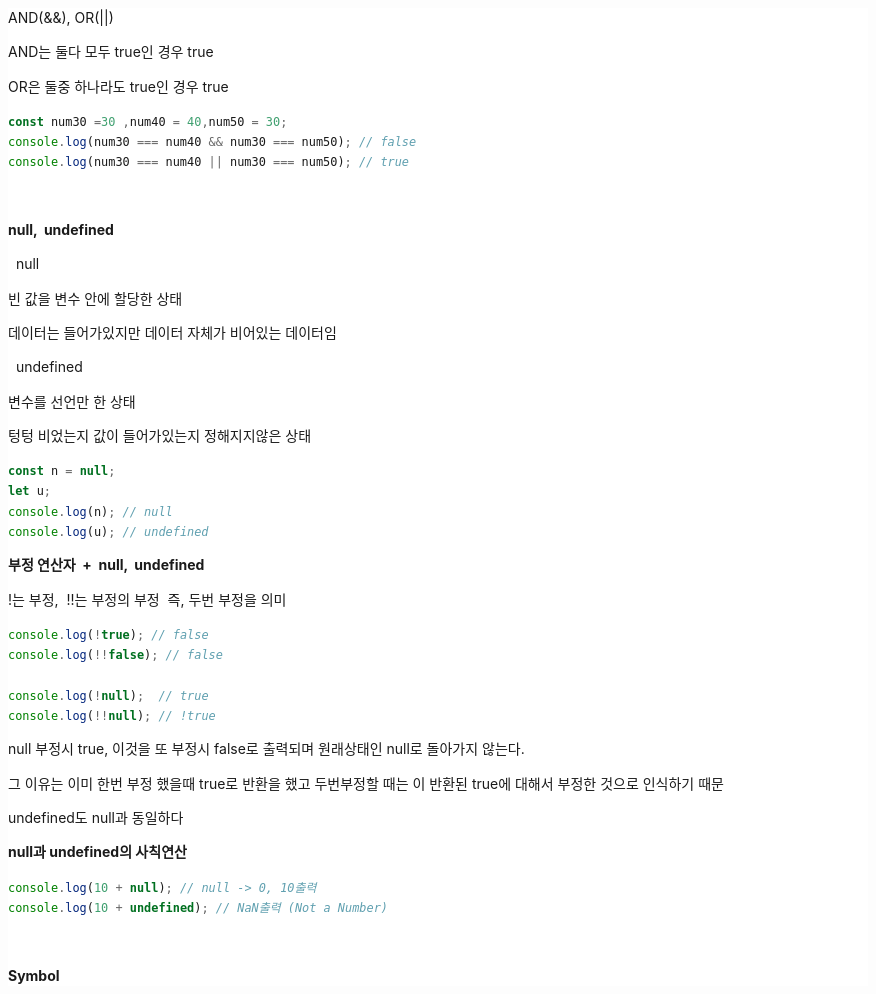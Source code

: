 AND(&&), OR(\|\|)

AND는 둘다 모두 true인 경우 true

OR은 둘중 하나라도 true인 경우 true

~~~javascript
const num30 =30 ,num40 = 40,num50 = 30;
console.log(num30 === num40 && num30 === num50); // false
console.log(num30 === num40 || num30 === num50); // true
~~~

<br>

<strong class="subtitle2_fontAwesome">null, &#160;undefined</strong>
 
<i class="fa fa-th-list"></i>&#160; null 

빈 값을 변수 안에 할당한 상태

데이터는 들어가있지만 데이터 자체가 비어있는 데이터임

<i class="fa fa-th-list"></i>&#160; undefined

변수를 선언만 한 상태

텅텅 비었는지 값이 들어가있는지 정해지지않은 상태

~~~javascript
const n = null; 
let u;
console.log(n); // null
console.log(u); // undefined
~~~

<strong>부정 연산자&#160; + &#160;null, &#160;undefined </strong>

!는 부정, &#160;!!는 부정의 부정 &#160;즉, 두번 부정을 의미

~~~javascript
console.log(!true); // false
console.log(!!false); // false

console.log(!null);  // true
console.log(!!null); // !true
~~~

null 부정시 true, 이것을 또 부정시 false로 출력되며 원래상태인 null로 돌아가지 않는다.

그 이유는 이미 한번 부정 했을때 true로 반환을 했고 두번부정할 때는 이 반환된 true에 대해서 부정한 것으로 인식하기 때문

undefined도 null과 동일하다

<strong>null과 undefined의 사칙연산</strong>

~~~javascript
console.log(10 + null); // null -> 0, 10출력
console.log(10 + undefined); // NaN출력 (Not a Number)
~~~

<br>

<strong class="subtitle2_fontAwesome">Symbol</strong>
